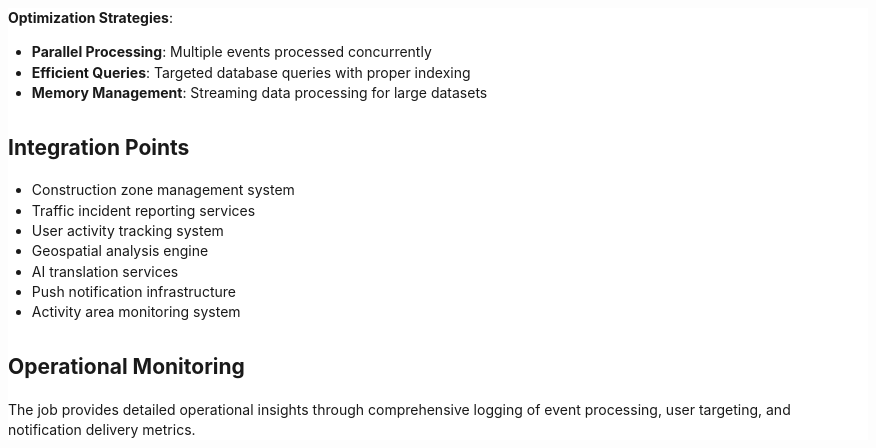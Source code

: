 **Optimization Strategies**:
- **Parallel Processing**: Multiple events processed concurrently
- **Efficient Queries**: Targeted database queries with proper indexing
- **Memory Management**: Streaming data processing for large datasets

## Integration Points
- Construction zone management system
- Traffic incident reporting services
- User activity tracking system
- Geospatial analysis engine
- AI translation services
- Push notification infrastructure
- Activity area monitoring system

## Operational Monitoring
The job provides detailed operational insights through comprehensive logging of event processing, user targeting, and notification delivery metrics.